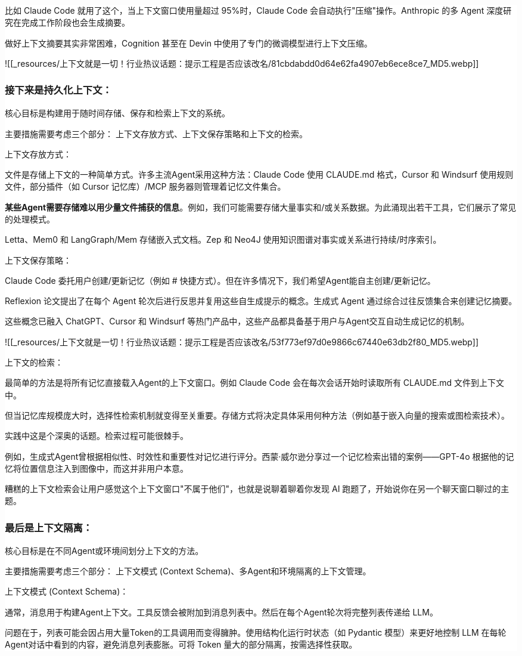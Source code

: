 比如 Claude Code 就用了这个，当上下文窗口使用量超过 95%时，Claude Code 会自动执行"压缩"操作。Anthropic 的多 Agent 深度研究在完成工作阶段也会生成摘要。

做好上下文摘要其实非常困难，Cognition 甚至在 Devin 中使用了专门的微调模型进行上下文压缩。

![[_resources/上下文就是一切！行业热议话题：提示工程是否应该改名/81cbdabdd0d64e62fa4907eb6ece8ce7_MD5.webp]]

  

### 接下来是持久化上下文：

核心目标是构建用于随时间存储、保存和检索上下文的系统。

主要措施需要考虑三个部分： 上下文存放方式、上下文保存策略和上下文的检索。

  

上下文存放方式：

文件是存储上下文的一种简单方式。许多主流Agent采用这种方法：Claude Code 使用 CLAUDE.md 格式，Cursor 和 Windsurf 使用规则文件，部分插件（如 Cursor 记忆库）/MCP 服务器则管理着记忆文件集合。

**某些Agent需要存储难以用少量文件捕获的信息**。例如，我们可能需要存储大量事实和/或关系数据。为此涌现出若干工具，它们展示了常见的处理模式。

Letta、Mem0 和 LangGraph/Mem 存储嵌入式文档。Zep 和 Neo4J 使用知识图谱对事实或关系进行持续/时序索引。

  

上下文保存策略：

Claude Code 委托用户创建/更新记忆（例如 # 快捷方式）。但在许多情况下，我们希望Agent能自主创建/更新记忆。

Reflexion 论文提出了在每个 Agent 轮次后进行反思并复用这些自生成提示的概念。生成式 Agent 通过综合过往反馈集合来创建记忆摘要。

这些概念已融入 ChatGPT、Cursor 和 Windsurf 等热门产品中，这些产品都具备基于用户与Agent交互自动生成记忆的机制。

![[_resources/上下文就是一切！行业热议话题：提示工程是否应该改名/53f773ef97d0e9866c67440e63db2f80_MD5.webp]]

  

上下文的检索：

最简单的方法是将所有记忆直接载入Agent的上下文窗口。例如 Claude Code 会在每次会话开始时读取所有 CLAUDE.md 文件到上下文中。

但当记忆库规模庞大时，选择性检索机制就变得至关重要。存储方式将决定具体采用何种方法（例如基于嵌入向量的搜索或图检索技术）。

实践中这是个深奥的话题。检索过程可能很棘手。

例如，生成式Agent曾根据相似性、时效性和重要性对记忆进行评分。西蒙·威尔逊分享过一个记忆检索出错的案例——GPT-4o 根据他的记忆将位置信息注入到图像中，而这并非用户本意。

糟糕的上下文检索会让用户感觉这个上下文窗口"不属于他们"，也就是说聊着聊着你发现 AI 跑题了，开始说你在另一个聊天窗口聊过的主题。

  

### 最后是上下文隔离：

核心目标是在不同Agent或环境间划分上下文的方法。

主要措施需要考虑三个部分： 上下文模式 (Context Schema)、多Agent和环境隔离的上下文管理。

  

上下文模式 (Context Schema)：

通常，消息用于构建Agent上下文。工具反馈会被附加到消息列表中。然后在每个Agent轮次将完整列表传递给 LLM。

问题在于，列表可能会因占用大量Token的工具调用而变得臃肿。使用结构化运行时状态（如 Pydantic 模型）来更好地控制 LLM 在每轮Agent对话中看到的内容，避免消息列表膨胀。可将 Token 量大的部分隔离，按需选择性获取。
